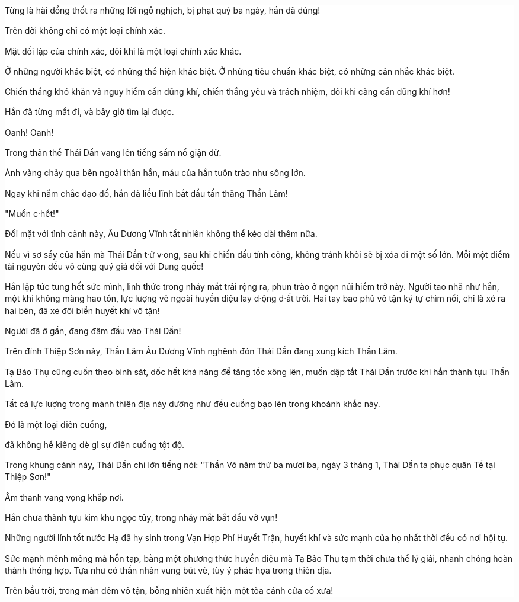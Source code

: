 Từng là hài đồng thốt ra những lời ngỗ nghịch, bị phạt quỳ ba ngày, hắn đã đúng!

Trên đời không chỉ có một loại chính xác.

Mặt đối lập của chính xác, đôi khi là một loại chính xác khác.

Ở những người khác biệt, có những thể hiện khác biệt. Ở những tiêu chuẩn khác biệt, có những cân nhắc khác biệt.

Chiến thắng khó khăn và nguy hiểm cần dũng khí, chiến thắng yêu và trách nhiệm, đôi khi càng cần dũng khí hơn!

Hắn đã từng mất đi, và bây giờ tìm lại được.

Oanh! Oanh!

Trong thân thể Thái Dần vang lên tiếng sấm nổ giận dữ.

Ánh vàng chảy qua bên ngoài thân hắn, máu của hắn tuôn trào như sông lớn.

Ngay khi nắm chắc đạo đồ, hắn đã liều lĩnh bắt đầu tấn thăng Thần Lâm!

"Muốn c·hết!"

Đối mặt với tình cảnh này, Âu Dương Vĩnh tất nhiên không thể kéo dài thêm nữa.

Nếu vì sơ sẩy của hắn mà Thái Dần t·ử v·ong, sau khi chiến đấu tính công, không tránh khỏi sẽ bị xóa đi một số lớn. Mỗi một điểm tài nguyên đều vô cùng quý giá đối với Dung quốc!

Hắn lập tức tung hết sức mình, linh thức trong nháy mắt trải rộng ra, phun trào ở ngọn núi hiểm trở này. Người tao nhã như hắn, một khi không màng hao tổn, lực lượng vẻ ngoài huyền diệu lay đ·ộng đ·ất trời. Hai tay bao phủ vô tận ký tự chìm nổi, chỉ là xé ra hai bên, đã xé đôi biển huyết khí vô tận!

Người đã ở gần, đang đâm đầu vào Thái Dần!

Trên đỉnh Thiệp Sơn này, Thần Lâm Âu Dương Vĩnh nghênh đón Thái Dần đang xung kích Thần Lâm.

Tạ Bảo Thụ cũng cuốn theo binh sát, dốc hết khả năng để tăng tốc xông lên, muốn dập tắt Thái Dần trước khi hắn thành tựu Thần Lâm.

Tất cả lực lượng trong mảnh thiên địa này dường như đều cuồng bạo lên trong khoảnh khắc này.

Đó là một loại điên cuồng,


đã không hề kiêng dè gì sự điên cuồng tột độ.

Trong khung cảnh này, Thái Dần chỉ lớn tiếng nói: "Thần Võ năm thứ ba mươi ba, ngày 3 tháng 1, Thái Dần ta phục quân Tề tại Thiệp Sơn!"

Âm thanh vang vọng khắp nơi.

Hắn chưa thành tựu kim khu ngọc tủy, trong nháy mắt bắt đầu vỡ vụn!

Những người lính tốt nước Hạ đã hy sinh trong Vạn Hợp Phí Huyết Trận, huyết khí và sức mạnh của họ nhất thời đều có nơi hội tụ.

Sức mạnh mênh mông mà hỗn tạp, bằng một phương thức huyền diệu mà Tạ Bảo Thụ tạm thời chưa thể lý giải, nhanh chóng hoàn thành thống hợp. Tựa như có thần nhân vung bút vẽ, tùy ý phác họa trong thiên địa.

Trên bầu trời, trong màn đêm vô tận, bỗng nhiên xuất hiện một tòa cánh cửa cổ xưa!
